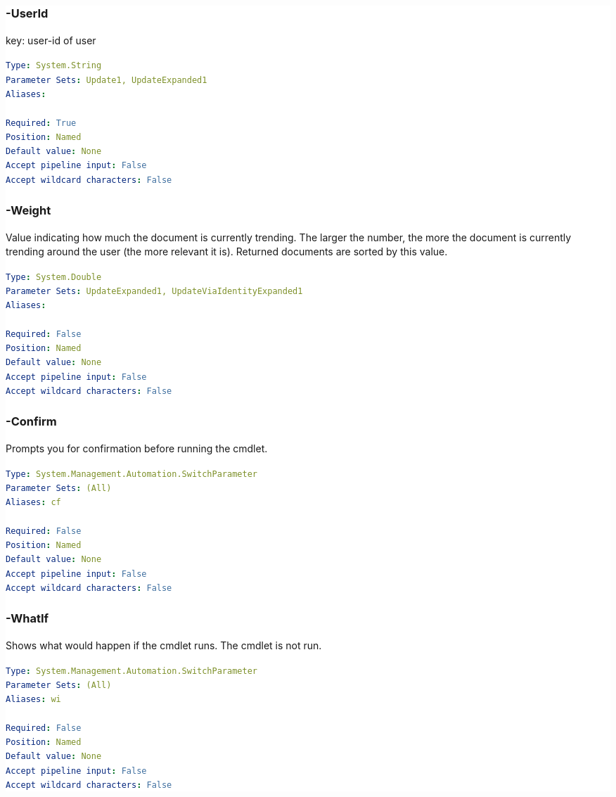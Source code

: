 ### -UserId
key: user-id of user

```yaml
Type: System.String
Parameter Sets: Update1, UpdateExpanded1
Aliases:

Required: True
Position: Named
Default value: None
Accept pipeline input: False
Accept wildcard characters: False
```

### -Weight
Value indicating how much the document is currently trending.
The larger the number, the more the document is currently trending around the user (the more relevant it is).
Returned documents are sorted by this value.

```yaml
Type: System.Double
Parameter Sets: UpdateExpanded1, UpdateViaIdentityExpanded1
Aliases:

Required: False
Position: Named
Default value: None
Accept pipeline input: False
Accept wildcard characters: False
```

### -Confirm
Prompts you for confirmation before running the cmdlet.

```yaml
Type: System.Management.Automation.SwitchParameter
Parameter Sets: (All)
Aliases: cf

Required: False
Position: Named
Default value: None
Accept pipeline input: False
Accept wildcard characters: False
```

### -WhatIf
Shows what would happen if the cmdlet runs.
The cmdlet is not run.

```yaml
Type: System.Management.Automation.SwitchParameter
Parameter Sets: (All)
Aliases: wi

Required: False
Position: Named
Default value: None
Accept pipeline input: False
Accept wildcard characters: False
```
